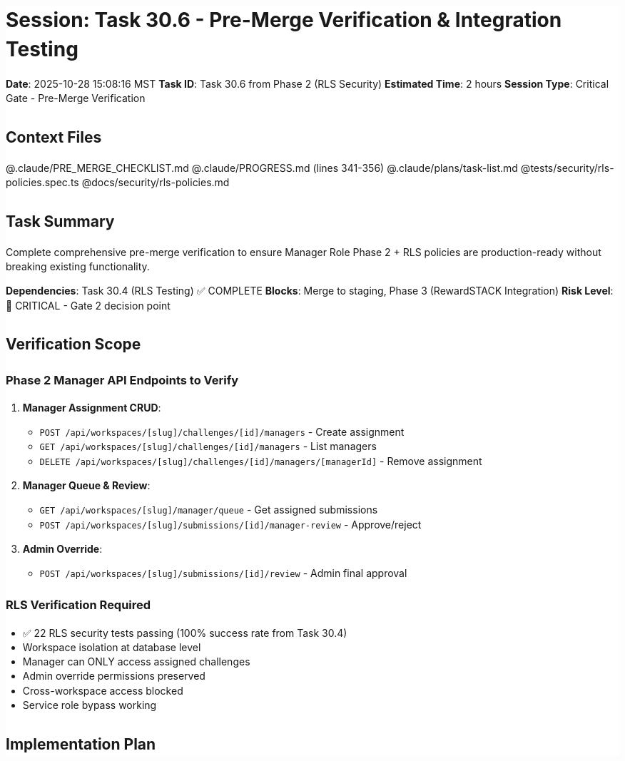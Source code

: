 # Session: Task 30.6 - Pre-Merge Verification & Integration Testing

**Date**: 2025-10-28 15:08:16 MST
**Task ID**: Task 30.6 from Phase 2 (RLS Security)
**Estimated Time**: 2 hours
**Session Type**: Critical Gate - Pre-Merge Verification

## Context Files
@.claude/PRE_MERGE_CHECKLIST.md
@.claude/PROGRESS.md (lines 341-356)
@.claude/plans/task-list.md
@tests/security/rls-policies.spec.ts
@docs/security/rls-policies.md

## Task Summary

Complete comprehensive pre-merge verification to ensure Manager Role Phase 2 + RLS policies are production-ready without breaking existing functionality.

**Dependencies**: Task 30.4 (RLS Testing) ✅ COMPLETE
**Blocks**: Merge to staging, Phase 3 (RewardSTACK Integration)
**Risk Level**: 🔴 CRITICAL - Gate 2 decision point

## Verification Scope

### Phase 2 Manager API Endpoints to Verify
1. **Manager Assignment CRUD**:
   - `POST /api/workspaces/[slug]/challenges/[id]/managers` - Create assignment
   - `GET /api/workspaces/[slug]/challenges/[id]/managers` - List managers
   - `DELETE /api/workspaces/[slug]/challenges/[id]/managers/[managerId]` - Remove assignment

2. **Manager Queue & Review**:
   - `GET /api/workspaces/[slug]/manager/queue` - Get assigned submissions
   - `POST /api/workspaces/[slug]/submissions/[id]/manager-review` - Approve/reject

3. **Admin Override**:
   - `POST /api/workspaces/[slug]/submissions/[id]/review` - Admin final approval

### RLS Verification Required
- ✅ 22 RLS security tests passing (100% success rate from Task 30.4)
- Workspace isolation at database level
- Manager can ONLY access assigned challenges
- Admin override permissions preserved
- Cross-workspace access blocked
- Service role bypass working

## Implementation Plan
